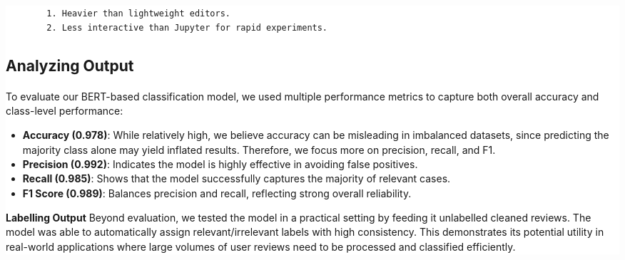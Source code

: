             1. Heavier than lightweight editors.
            2. Less interactive than Jupyter for rapid experiments.

## Analyzing Output
To evaluate our BERT-based classification model, we used multiple performance metrics to capture both overall accuracy and class-level performance:

- **Accuracy (0.978)**: While relatively high, we believe accuracy can be misleading in imbalanced datasets, since predicting the majority class alone may yield inflated results. Therefore, we focus more on precision, recall, and F1.
- **Precision (0.992)**: Indicates the model is highly effective in avoiding false positives.
- **Recall (0.985)**: Shows that the model successfully captures the majority of relevant cases. 
- **F1 Score (0.989)**: Balances precision and recall, reflecting strong overall reliability.

**Labelling Output**
Beyond evaluation, we tested the model in a practical setting by feeding it unlabelled cleaned reviews. The model was able to automatically assign relevant/irrelevant labels with high consistency. This demonstrates its potential utility in real-world applications where large volumes of user reviews need to be processed and classified efficiently.
